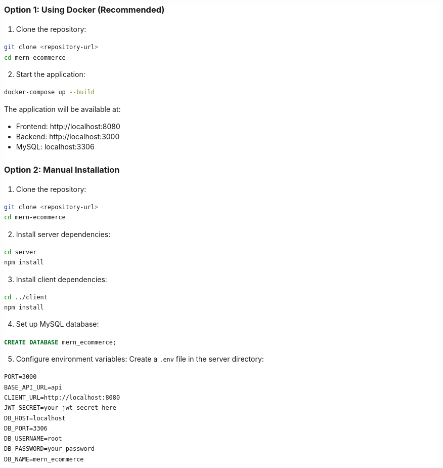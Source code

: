 ### Option 1: Using Docker (Recommended)

1. Clone the repository:
```bash
git clone <repository-url>
cd mern-ecommerce
```

2. Start the application:
```bash
docker-compose up --build
```

The application will be available at:
- Frontend: http://localhost:8080
- Backend: http://localhost:3000
- MySQL: localhost:3306

### Option 2: Manual Installation

1. Clone the repository:
```bash
git clone <repository-url>
cd mern-ecommerce
```

2. Install server dependencies:
```bash
cd server
npm install
```

3. Install client dependencies:
```bash
cd ../client
npm install
```

4. Set up MySQL database:
```sql
CREATE DATABASE mern_ecommerce;
```

5. Configure environment variables:
Create a `.env` file in the server directory:
```env
PORT=3000
BASE_API_URL=api
CLIENT_URL=http://localhost:8080
JWT_SECRET=your_jwt_secret_here
DB_HOST=localhost
DB_PORT=3306
DB_USERNAME=root
DB_PASSWORD=your_password
DB_NAME=mern_ecommerce
```
